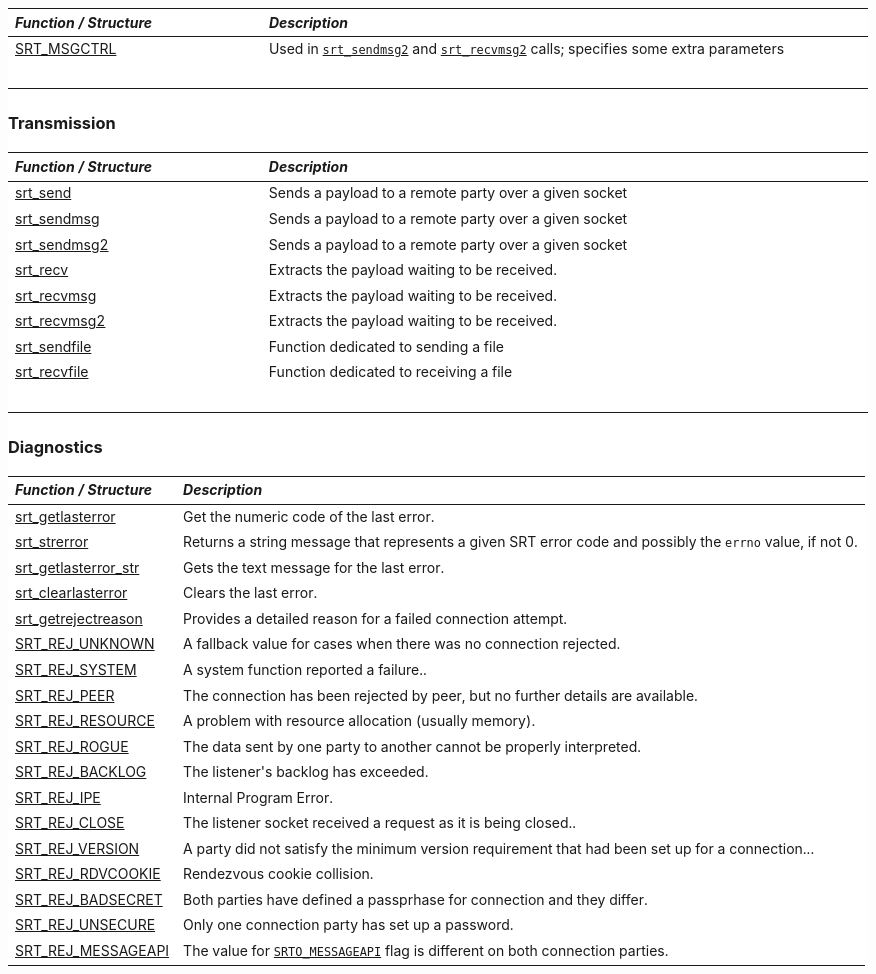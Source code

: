 | *Function / Structure*                            | *Description*                                                                                                  |
|:------------------------------------------------- |:-------------------------------------------------------------------------------------------------------------- |
| [SRT_MSGCTRL](#SRT_MSGCTRL)                       | Used in [`srt_sendmsg2`](#srt_sendmsg) and [`srt_recvmsg2`](#srt_recvmsg2) calls; specifies some extra parameters  |
| <img width=290px height=1px/>                     | <img width=720px height=1px/>                                                                                  |


### **Transmission**
  
| *Function / Structure*                            | *Description*                                                                                                  |
|:------------------------------------------------- |:-------------------------------------------------------------------------------------------------------------- |
| [srt_send](#srt_send)                             | Sends a payload to a remote party over a given socket                                                          |
| [srt_sendmsg](#srt_sendmsg)                       | Sends a payload to a remote party over a given socket                                                          |
| [srt_sendmsg2](#srt_sendmsg2)                     | Sends a payload to a remote party over a given socket                                                          |
| [srt_recv](#srt_recv)                             | Extracts the payload waiting to be received.                                                                   |
| [srt_recvmsg](#srt_recvmsg)                       | Extracts the payload waiting to be received.                                                                   |
| [srt_recvmsg2](#srt_recvmsg2)                     | Extracts the payload waiting to be received.                                                                   |
| [srt_sendfile](#srt_sendfile)                     | Function dedicated to sending a file                                                                           |
| [srt_recvfile](#srt_recvfile)                     | Function dedicated to receiving a file                                                                         |
| <img width=290px height=1px/>                     | <img width=720px height=1px/>                                                                                  |


### **Diagnostics**
  
| *Function / Structure*                            | *Description*                                                                                                  |
|:------------------------------------------------- |:-------------------------------------------------------------------------------------------------------------- |
| [srt_getlasterror](#srt_getlasterror)             | Get the numeric code of the last error.                                                                        |
| [srt_strerror](#srt_strerror)                     | Returns a string message that represents a given SRT error code and possibly the `errno` value, if not 0.      |
| [srt_getlasterror_str](#srt_getlasterror_str)     | Gets the text message for the last error.                                                                      |
| [srt_clearlasterror](#srt_clearlasterror)         | Clears the last error.                                                                                         |
| [srt_getrejectreason](#srt_getrejectreason)       | Provides a detailed reason for a failed connection attempt.                                                    |
| [SRT_REJ_UNKNOWN](#SRT_REJ_UNKNOWN)               | A fallback value for cases when there was no connection rejected.                                              |
| [SRT_REJ_SYSTEM](#SRT_REJ_SYSTEM)                 | A system function reported a failure..                                                                         |
| [SRT_REJ_PEER](#SRT_REJ_PEER)                     | The connection has been rejected by peer, but no further details are available.                                |
| [SRT_REJ_RESOURCE](#SRT_REJ_RESOURCE)             | A problem with resource allocation (usually memory).                                                           |
| [SRT_REJ_ROGUE](#SRT_REJ_ROGUE)                   | The data sent by one party to another cannot be properly interpreted.                                          |
| [SRT_REJ_BACKLOG](#SRT_REJ_BACKLOG)               | The listener's backlog has exceeded.                                                                           |
| [SRT_REJ_IPE](#SRT_REJ_IPE)                       | Internal Program Error.                                                                                        |
| [SRT_REJ_CLOSE](#SRT_REJ_CLOSE)                   | The listener socket received a request as it is being closed..                                                 |
| [SRT_REJ_VERSION](#SRT_REJ_VERSION)               | A party did not satisfy the minimum version requirement that had been set up for a connection...               |
| [SRT_REJ_RDVCOOKIE](#SRT_REJ_RDVCOOKIE)           | Rendezvous cookie collision.                                                                                   |
| [SRT_REJ_BADSECRET](#SRT_REJ_BADSECRET)           | Both parties have defined a passprhase for connection and they differ.                                         |
| [SRT_REJ_UNSECURE](#SRT_REJ_UNSECURE)             | Only one connection party has set up a password.                                                               |
| [SRT_REJ_MESSAGEAPI](#SRT_REJ_MESSAGEAPI)         | The value for [`SRTO_MESSAGEAPI`](../docs/APISocketOptions.md#SRTO_MESSAGEAPI) flag is different on both connection parties.                                  |